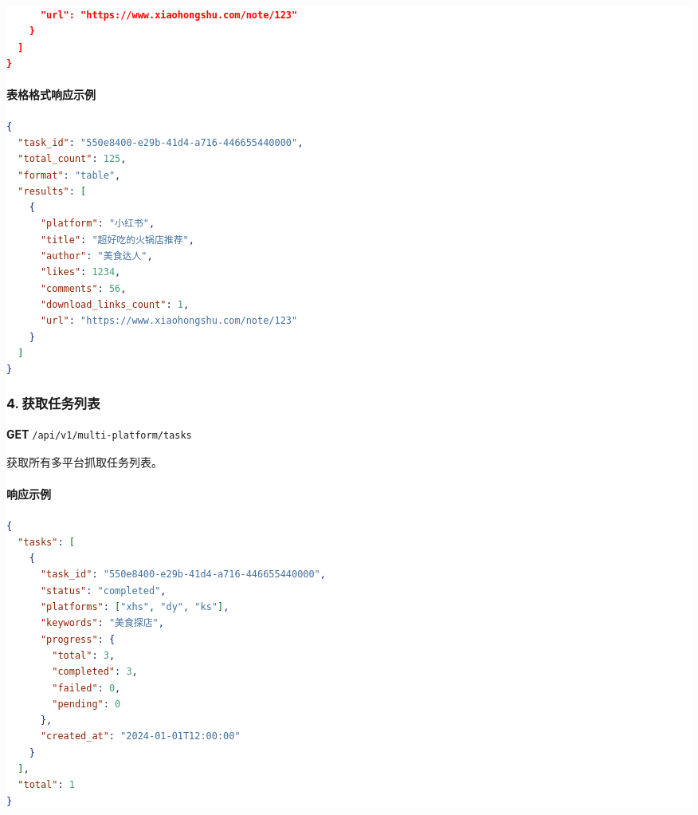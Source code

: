 ```json
      "url": "https://www.xiaohongshu.com/note/123"
    }
  ]
}
```

#### 表格格式响应示例

```json
{
  "task_id": "550e8400-e29b-41d4-a716-446655440000",
  "total_count": 125,
  "format": "table",
  "results": [
    {
      "platform": "小红书",
      "title": "超好吃的火锅店推荐",
      "author": "美食达人",
      "likes": 1234,
      "comments": 56,
      "download_links_count": 1,
      "url": "https://www.xiaohongshu.com/note/123"
    }
  ]
}
```

### 4. 获取任务列表

**GET** `/api/v1/multi-platform/tasks`

获取所有多平台抓取任务列表。

#### 响应示例

```json
{
  "tasks": [
    {
      "task_id": "550e8400-e29b-41d4-a716-446655440000",
      "status": "completed",
      "platforms": ["xhs", "dy", "ks"],
      "keywords": "美食探店",
      "progress": {
        "total": 3,
        "completed": 3,
        "failed": 0,
        "pending": 0
      },
      "created_at": "2024-01-01T12:00:00"
    }
  ],
  "total": 1
}
```
